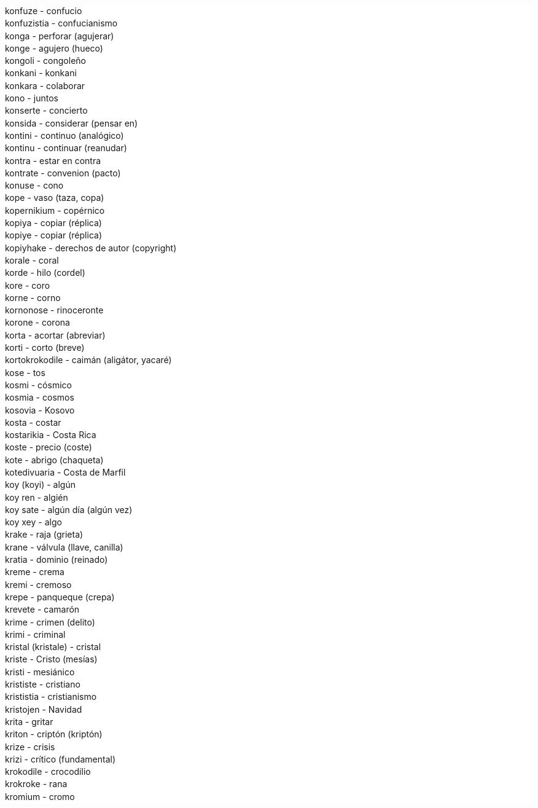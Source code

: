 konfuze - confucio  
konfuzistia - confucianismo  
konga - perforar (agujerar)  
konge - agujero (hueco)  
kongoli - congoleño  
konkani - konkani  
konkara - colaborar  
kono - juntos  
konserte - concierto  
konsida - considerar (pensar en)  
kontini - continuo (analógico)  
kontinu - continuar (reanudar)  
kontra - estar en contra  
kontrate - convenion (pacto)  
konuse - cono  
kope - vaso (taza, copa)  
kopernikium - copérnico  
kopiya - copiar (réplica)  
kopiye - copiar (réplica)  
kopiyhake - derechos de autor (copyright)  
korale - coral  
korde - hilo (cordel)  
kore - coro  
korne - corno  
kornonose - rinoceronte  
korone - corona  
korta - acortar (abreviar)  
korti - corto (breve)  
kortokrokodile - caimán (aligátor, yacaré)  
kose - tos  
kosmi - cósmico  
kosmia - cosmos  
kosovia - Kosovo  
kosta - costar  
kostarikia - Costa Rica  
koste - precio (coste)  
kote - abrigo (chaqueta)  
kotedivuaria - Costa de Marfil  
koy (koyi) - algún  
koy ren - algién  
koy sate - algún día (algún vez)  
koy xey - algo  
krake - raja (grieta)  
krane - válvula (llave, canilla)  
kratia - dominio (reinado)  
kreme - crema  
kremi - cremoso  
krepe - panqueque (crepa)  
krevete - camarón  
krime - crimen (delito)  
krimi - criminal  
kristal (kristale) - cristal  
kriste - Cristo (mesías)  
kristi - mesiánico  
krististe - cristiano  
krististia - cristianismo  
kristojen - Navidad  
krita - gritar  
kriton - criptón (kriptón)  
krize - crisis  
krizi - crítico (fundamental)  
krokodile - crocodilio  
krokroke - rana  
kromium - cromo  